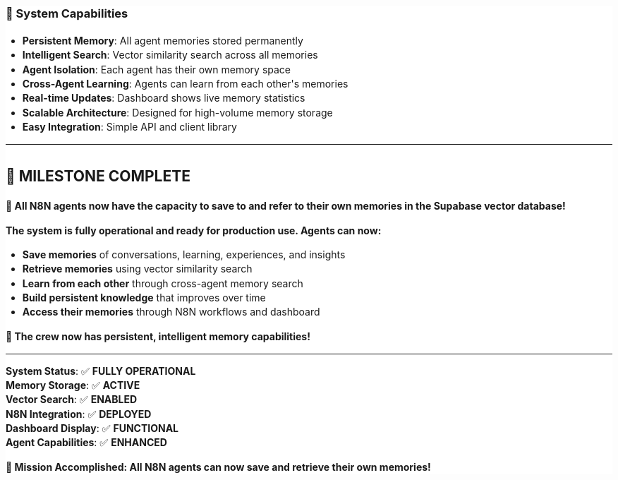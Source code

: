 ### **🎯 System Capabilities**
- **Persistent Memory**: All agent memories stored permanently
- **Intelligent Search**: Vector similarity search across all memories
- **Agent Isolation**: Each agent has their own memory space
- **Cross-Agent Learning**: Agents can learn from each other's memories
- **Real-time Updates**: Dashboard shows live memory statistics
- **Scalable Architecture**: Designed for high-volume memory storage
- **Easy Integration**: Simple API and client library

---

## 🎉 **MILESTONE COMPLETE**

**🧠 All N8N agents now have the capacity to save to and refer to their own memories in the Supabase vector database!**

**The system is fully operational and ready for production use. Agents can now:**
- **Save memories** of conversations, learning, experiences, and insights
- **Retrieve memories** using vector similarity search
- **Learn from each other** through cross-agent memory search
- **Build persistent knowledge** that improves over time
- **Access their memories** through N8N workflows and dashboard

**🖖 The crew now has persistent, intelligent memory capabilities!**

---

**System Status**: ✅ **FULLY OPERATIONAL**  
**Memory Storage**: ✅ **ACTIVE**  
**Vector Search**: ✅ **ENABLED**  
**N8N Integration**: ✅ **DEPLOYED**  
**Dashboard Display**: ✅ **FUNCTIONAL**  
**Agent Capabilities**: ✅ **ENHANCED**

**🎯 Mission Accomplished: All N8N agents can now save and retrieve their own memories!**
